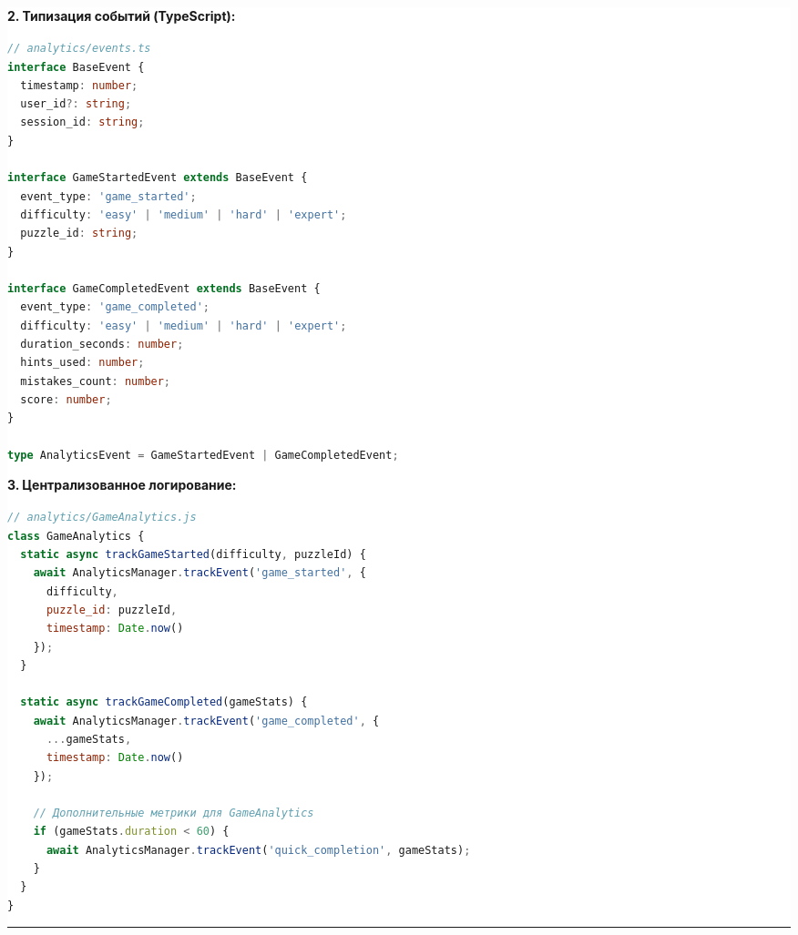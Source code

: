 **2. Типизация событий (TypeScript):**
```typescript
// analytics/events.ts
interface BaseEvent {
  timestamp: number;
  user_id?: string;
  session_id: string;
}

interface GameStartedEvent extends BaseEvent {
  event_type: 'game_started';
  difficulty: 'easy' | 'medium' | 'hard' | 'expert';
  puzzle_id: string;
}

interface GameCompletedEvent extends BaseEvent {
  event_type: 'game_completed';
  difficulty: 'easy' | 'medium' | 'hard' | 'expert';
  duration_seconds: number;
  hints_used: number;
  mistakes_count: number;
  score: number;
}

type AnalyticsEvent = GameStartedEvent | GameCompletedEvent;
```

**3. Централизованное логирование:**
```javascript
// analytics/GameAnalytics.js
class GameAnalytics {
  static async trackGameStarted(difficulty, puzzleId) {
    await AnalyticsManager.trackEvent('game_started', {
      difficulty,
      puzzle_id: puzzleId,
      timestamp: Date.now()
    });
  }

  static async trackGameCompleted(gameStats) {
    await AnalyticsManager.trackEvent('game_completed', {
      ...gameStats,
      timestamp: Date.now()
    });

    // Дополнительные метрики для GameAnalytics
    if (gameStats.duration < 60) {
      await AnalyticsManager.trackEvent('quick_completion', gameStats);
    }
  }
}
```

---